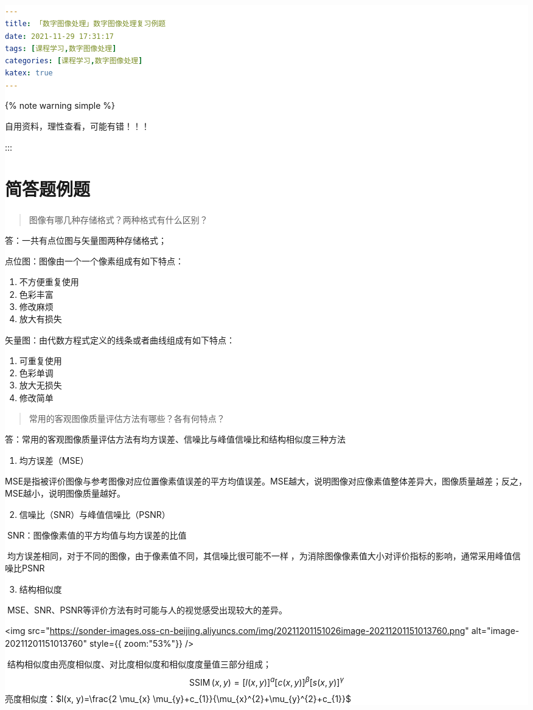 ```yaml
---
title: 「数字图像处理」数字图像处理复习例题
date: 2021-11-29 17:31:17
tags: [课程学习,数字图像处理]
categories: [课程学习,数字图像处理]
katex: true
---
```


{% note warning simple %}

自用资料，理性查看，可能有错！！！

:::

# 简答题例题

> 图像有哪几种存储格式？两种格式有什么区别？
> 

答：一共有点位图与矢量图两种存储格式；

点位图：图像由一个一个像素组成有如下特点：

1. 不方便重复使用
2. 色彩丰富
4. 修改麻烦
5. 放大有损失

矢量图：由代数方程式定义的线条或者曲线组成有如下特点：

1. 可重复使用
2. 色彩单调
3. 放大无损失
4. 修改简单

> 常用的客观图像质量评估方法有哪些？各有何特点？

答：常用的客观图像质量评估方法有均方误差、信噪比与峰值信噪比和结构相似度三种方法

1. 均方误差（MSE）

​		MSE是指被评价图像与参考图像对应位置像素值误差的平方均值误差。MSE越大，说明图像对应像素值整体差异大，图像质量越差；反之，MSE越小，说明图像质量越好。

2. 信噪比（SNR）与峰值信噪比（PSNR）

​		SNR：图像像素值的平方均值与均方误差的比值

​		均方误差相同，对于不同的图像，由于像素值不同，其信噪比很可能不一样 ，为消除图像像素值大小对评价指标的影响，通常采用峰值信噪比PSNR

3. 结构相似度

​		MSE、SNR、PSNR等评价方法有时可能与人的视觉感受出现较大的差异。

<img src="https://sonder-images.oss-cn-beijing.aliyuncs.com/img/20211201151026image-20211201151013760.png" alt="image-20211201151013760" style={{ zoom:"53%"}} />

​		结构相似度由亮度相似度、对比度相似度和相似度度量值三部分组成；
$$
\operatorname{SSIM}(x, y)=[l(x, y)]^{a}[c(x, y)]^{\beta}[s(x, y)]^{\gamma}
$$
​		亮度相似度：$l(x, y)=\frac{2 \mu_{x} \mu_{y}+c_{1}}{\mu_{x}^{2}+\mu_{y}^{2}+c_{1}}$

